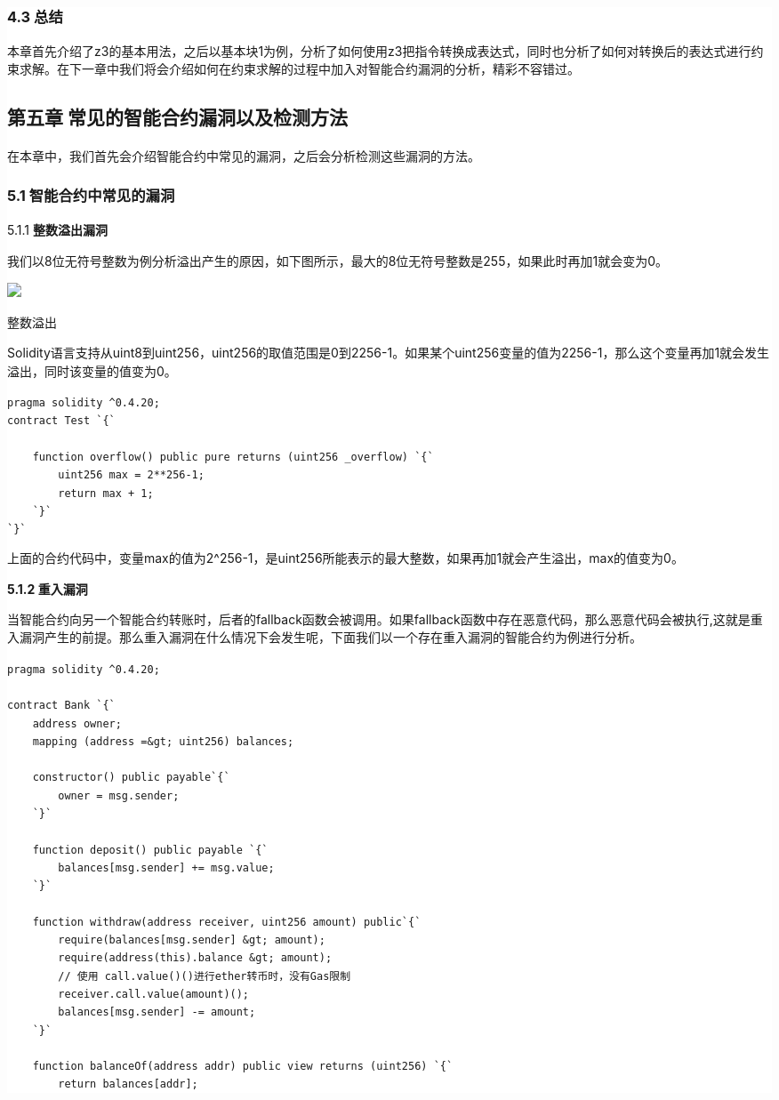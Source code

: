 ### <a name="%E6%80%BB%E7%BB%93-3"></a>4.3 总结

本章首先介绍了z3的基本用法，之后以基本块1为例，分析了如何使用z3把指令转换成表达式，同时也分析了如何对转换后的表达式进行约束求解。在下一章中我们将会介绍如何在约束求解的过程中加入对智能合约漏洞的分析，精彩不容错过。



## 第五章 常见的智能合约漏洞以及检测方法

在本章中，我们首先会介绍智能合约中常见的漏洞，之后会分析检测这些漏洞的方法。

### <a name="%E6%99%BA%E8%83%BD%E5%90%88%E7%BA%A6%E4%B8%AD%E5%B8%B8%E8%A7%81%E7%9A%84%E6%BC%8F%E6%B4%9E"></a>5.1 智能合约中常见的漏洞

<a name="%E6%95%B4%E6%95%B0%E6%BA%A2%E5%87%BA%E6%BC%8F%E6%B4%9E"></a>5.1.1 **整数溢出漏洞**

我们以8位无符号整数为例分析溢出产生的原因，如下图所示，最大的8位无符号整数是255，如果此时再加1就会变为0。

[![](https://p1.ssl.qhimg.com/t01678f951e2e3715cb.png)](https://p1.ssl.qhimg.com/t01678f951e2e3715cb.png)

整数溢出

Solidity语言支持从uint8到uint256，uint256的取值范围是0到2256-1。如果某个uint256变量的值为2256-1，那么这个变量再加1就会发生溢出，同时该变量的值变为0。

```
pragma solidity ^0.4.20;
contract Test `{`

    function overflow() public pure returns (uint256 _overflow) `{`
        uint256 max = 2**256-1;
        return max + 1;
    `}`
`}`
```

上面的合约代码中，变量max的值为2^256-1，是uint256所能表示的最大整数，如果再加1就会产生溢出，max的值变为0。

<a name="%E9%87%8D%E5%85%A5%E6%BC%8F%E6%B4%9E"></a>**5.1.2 重入漏洞**

当智能合约向另一个智能合约转账时，后者的fallback函数会被调用。如果fallback函数中存在恶意代码，那么恶意代码会被执行,这就是重入漏洞产生的前提。那么重入漏洞在什么情况下会发生呢，下面我们以一个存在重入漏洞的智能合约为例进行分析。

```
pragma solidity ^0.4.20;

contract Bank `{`
    address owner;
    mapping (address =&gt; uint256) balances;
    
    constructor() public payable`{` 
        owner = msg.sender; 
    `}`

    function deposit() public payable `{` 
        balances[msg.sender] += msg.value;
    `}`

    function withdraw(address receiver, uint256 amount) public`{`
        require(balances[msg.sender] &gt; amount);
        require(address(this).balance &gt; amount);
        // 使用 call.value()()进行ether转币时，没有Gas限制
        receiver.call.value(amount)();
        balances[msg.sender] -= amount;
    `}`

    function balanceOf(address addr) public view returns (uint256) `{` 
        return balances[addr]; 
```